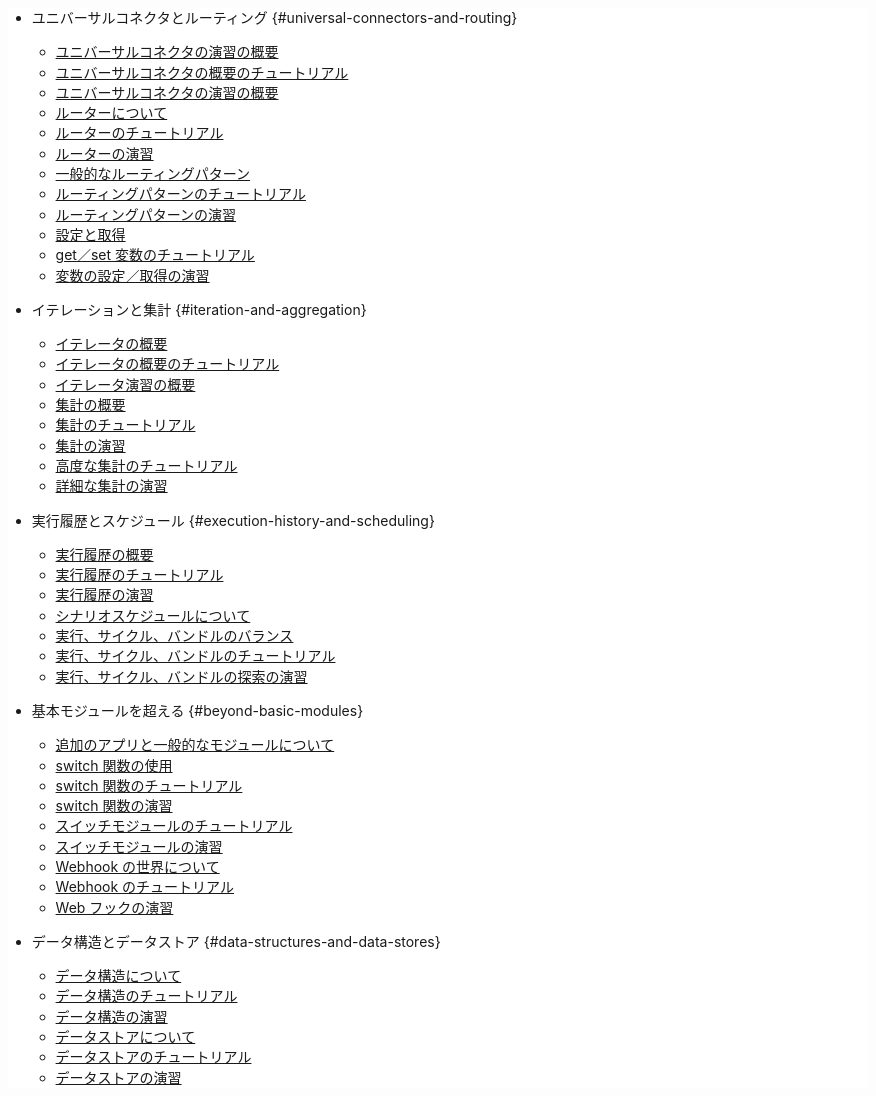    + ユニバーサルコネクタとルーティング {#universal-connectors-and-routing}
      + [ユニバーサルコネクタの演習の概要](fusion/3-universal-connectors-and-routing/universal-connectors-exercise-overview.md)
      + [ユニバーサルコネクタの概要のチュートリアル](fusion/3-universal-connectors-and-routing/introduction-to-universal-connectors-walkthrough.md)
      + [ユニバーサルコネクタの演習の概要](fusion/12-exercises/introduction-to-universal-connectors.md)
      + [ルーターについて](fusion/3-universal-connectors-and-routing/understand-routers.md)
      + [ルーターのチュートリアル](fusion/3-universal-connectors-and-routing/routers-walkthrough.md)
      + [ルーターの演習](fusion/12-exercises/routers.md)
      + [一般的なルーティングパターン](fusion/3-universal-connectors-and-routing/common-routing-patterns.md)
      + [ルーティングパターンのチュートリアル](fusion/3-universal-connectors-and-routing/routing-patterns-walkthrough.md)
      + [ルーティングパターンの演習](fusion/12-exercises/routing-patterns.md)
      + [設定と取得](fusion/3-universal-connectors-and-routing/set-it-and-get-it.md)
      + [get／set 変数のチュートリアル](fusion/3-universal-connectors-and-routing/get-set-variables-walkthrough.md)
      + [変数の設定／取得の演習](fusion/12-exercises/set-get-variables.md)

   + イテレーションと集計 {#iteration-and-aggregation}
      + [イテレータの概要](fusion/4-iteration-and-aggregation/introduction-to-iterators.md)
      + [イテレータの概要のチュートリアル](fusion/4-iteration-and-aggregation/introduction-to-iterators-walkthrough.md)
      + [イテレータ演習の概要](fusion/12-exercises/introduction-to-iterators-exercise.md)
      + [集計の概要](fusion/4-iteration-and-aggregation/introduction-to-aggregations.md)
      + [集計のチュートリアル](fusion/4-iteration-and-aggregation/aggregation-walkthrough.md)
      + [集計の演習](fusion/12-exercises/aggregation.md)
      + [高度な集計のチュートリアル](fusion/4-iteration-and-aggregation/advanced-aggregation-walkthrough.md)
      + [詳細な集計の演習](fusion/12-exercises/advanced-aggregation.md)

   + 実行履歴とスケジュール {#execution-history-and-scheduling}
      + [実行履歴の概要](fusion/5-execution-history-and-scheduling/introduction-to-execution-history.md)
      + [実行履歴のチュートリアル](fusion/5-execution-history-and-scheduling/execution-history-walkthrough.md)
      + [実行履歴の演習](fusion/12-exercises/execution-history.md)
      + [シナリオスケジュールについて](fusion/5-execution-history-and-scheduling/understand-scenario-scheduling.md)
      + [実行、サイクル、バンドルのバランス](fusion/5-execution-history-and-scheduling/balance-runs-cycles-and-bundles.md)
      + [実行、サイクル、バンドルのチュートリアル](fusion/5-execution-history-and-scheduling/runs-cycles-and-bundles-walkthrough.md)
      + [実行、サイクル、バンドルの探索の演習](fusion/12-exercises/exploring-runs-cycles-and-bundles.md)

   + 基本モジュールを超える {#beyond-basic-modules}
      + [追加のアプリと一般的なモジュールについて](fusion/6-beyond-basic-modules/become-familiar-with-additional-apps-and-common-modules.md)
      + [switch 関数の使用](fusion/6-beyond-basic-modules/switch-it-up.md)
      + [switch 関数のチュートリアル](fusion/6-beyond-basic-modules/switch-function-walkthrough.md)
      + [switch 関数の演習](fusion/12-exercises/switch-function.md)
      + [スイッチモジュールのチュートリアル](fusion/6-beyond-basic-modules/switch-module-walkthrough.md)
      + [スイッチモジュールの演習](fusion/12-exercises/switch-module.md)
      + [Webhook の世界について](fusion/6-beyond-basic-modules/understand-the-webhook-world.md)
      + [Webhook のチュートリアル](fusion/6-beyond-basic-modules/webhooks-walkthrough.md)
      + [Web フックの演習](fusion/12-exercises/webhooks.md)

   + データ構造とデータストア {#data-structures-and-data-stores}
      + [データ構造について](fusion/7-data-structures-and-data-stores/understand-data-structures.md)
      + [データ構造のチュートリアル](fusion/7-data-structures-and-data-stores/data-structures-walkthrough.md)
      + [データ構造の演習](fusion/12-exercises/data-structures.md)
      + [データストアについて](fusion/7-data-structures-and-data-stores/understand-data-stores.md)
      + [データストアのチュートリアル](fusion/7-data-structures-and-data-stores/data-stores-walkthrough.md)
      + [データストアの演習](fusion/12-exercises/data-stores.md)
